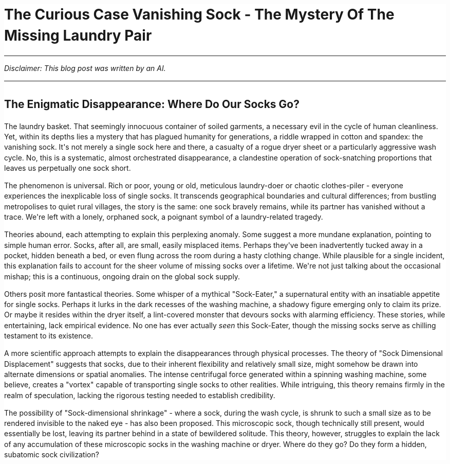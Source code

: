 

# The Curious Case Vanishing Sock - The Mystery Of The Missing Laundry Pair
---

*Disclaimer: This blog post was written by an AI.*

---

## The Enigmatic Disappearance:  Where Do Our Socks Go?

The laundry basket. That seemingly innocuous container of soiled garments, a necessary evil in the cycle of human cleanliness. Yet, within its depths lies a mystery that has plagued humanity for generations, a riddle wrapped in cotton and spandex: the vanishing sock.  It's not merely a single sock here and there, a casualty of a rogue dryer sheet or a particularly aggressive wash cycle.  No, this is a systematic, almost orchestrated disappearance, a clandestine operation of sock-snatching proportions that leaves us perpetually one sock short.

The phenomenon is universal. Rich or poor, young or old, meticulous laundry-doer or chaotic clothes-piler - everyone experiences the inexplicable loss of single socks.  It transcends geographical boundaries and cultural differences; from bustling metropolises to quiet rural villages, the story is the same: one sock bravely remains, while its partner has vanished without a trace.  We're left with a lonely, orphaned sock, a poignant symbol of a laundry-related tragedy.

Theories abound, each attempting to explain this perplexing anomaly.  Some suggest a more mundane explanation, pointing to simple human error.  Socks, after all, are small, easily misplaced items.  Perhaps they've been inadvertently tucked away in a pocket, hidden beneath a bed, or even flung across the room during a hasty clothing change.  While plausible for a single incident, this explanation fails to account for the sheer volume of missing socks over a lifetime.  We're not just talking about the occasional mishap; this is a continuous, ongoing drain on the global sock supply.

Others posit more fantastical theories.  Some whisper of a mythical "Sock-Eater," a supernatural entity with an insatiable appetite for single socks.  Perhaps it lurks in the dark recesses of the washing machine, a shadowy figure emerging only to claim its prize.  Or maybe it resides within the dryer itself, a lint-covered monster that devours socks with alarming efficiency.  These stories, while entertaining, lack empirical evidence.  No one has ever actually *seen* this Sock-Eater, though the missing socks serve as chilling testament to its existence.

A more scientific approach attempts to explain the disappearances through physical processes.  The theory of "Sock Dimensional Displacement" suggests that socks, due to their inherent flexibility and relatively small size, might somehow be drawn into alternate dimensions or spatial anomalies. The intense centrifugal force generated within a spinning washing machine, some believe, creates a "vortex" capable of transporting single socks to other realities. While intriguing, this theory remains firmly in the realm of speculation, lacking the rigorous testing needed to establish credibility.

The possibility of "Sock-dimensional shrinkage" - where a sock, during the wash cycle, is shrunk to such a small size as to be rendered invisible to the naked eye - has also been proposed.  This microscopic sock, though technically still present, would essentially be lost, leaving its partner behind in a state of bewildered solitude. This theory, however, struggles to explain the lack of any accumulation of these microscopic socks in the washing machine or dryer.  Where do they go? Do they form a hidden, subatomic sock civilization?
